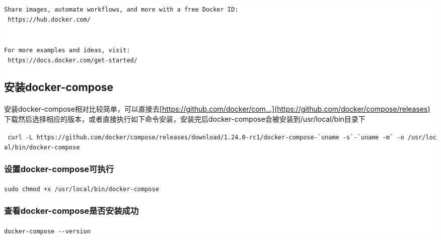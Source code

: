 ```bash
Share images, automate workflows, and more with a free Docker ID:
 https://hub.docker.com/


For more examples and ideas, visit:
 https://docs.docker.com/get-started/
```







## 安装docker-compose

安装docker-compose相对比较简单，可以直接去[https://github.com/docker/com...](https://github.com/docker/compose/releases) 下载然后选择相应的版本，或者直接执行如下命令安装，安装完后docker-compose会被安装到/usr/local/bin目录下

```
 curl -L https://github.com/docker/compose/releases/download/1.24.0-rc1/docker-compose-`uname -s`-`uname -m` -o /usr/local/bin/docker-compose
```

### 设置docker-compose可执行

```
sudo chmod +x /usr/local/bin/docker-compose 
```

### 查看docker-compose是否安装成功

```
docker-compose --version 
```